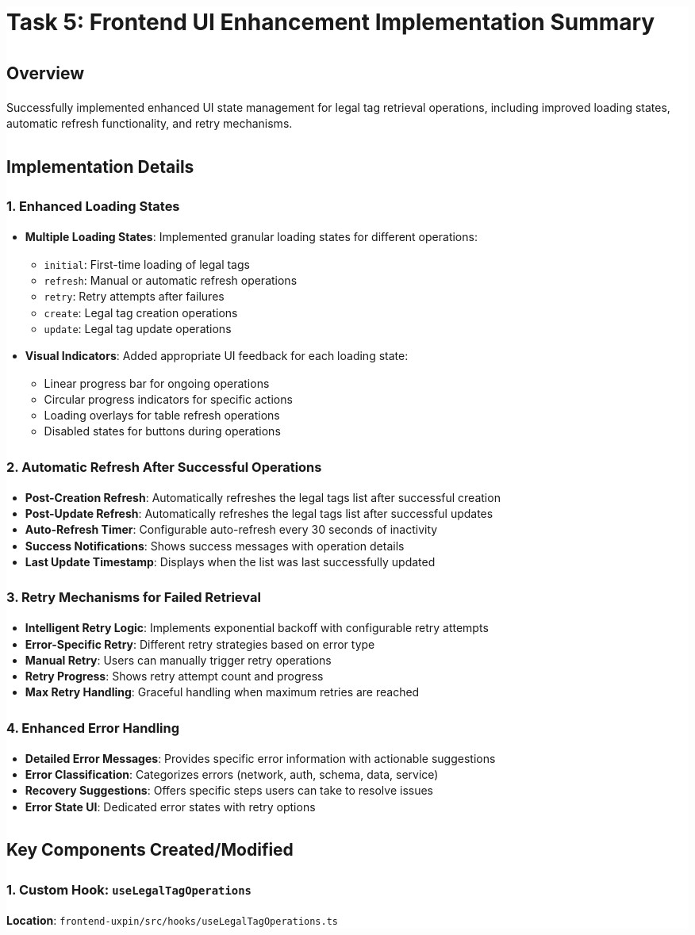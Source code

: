 # Task 5: Frontend UI Enhancement Implementation Summary

## Overview
Successfully implemented enhanced UI state management for legal tag retrieval operations, including improved loading states, automatic refresh functionality, and retry mechanisms.

## Implementation Details

### 1. Enhanced Loading States
- **Multiple Loading States**: Implemented granular loading states for different operations:
  - `initial`: First-time loading of legal tags
  - `refresh`: Manual or automatic refresh operations
  - `retry`: Retry attempts after failures
  - `create`: Legal tag creation operations
  - `update`: Legal tag update operations

- **Visual Indicators**: Added appropriate UI feedback for each loading state:
  - Linear progress bar for ongoing operations
  - Circular progress indicators for specific actions
  - Loading overlays for table refresh operations
  - Disabled states for buttons during operations

### 2. Automatic Refresh After Successful Operations
- **Post-Creation Refresh**: Automatically refreshes the legal tags list after successful creation
- **Post-Update Refresh**: Automatically refreshes the legal tags list after successful updates
- **Auto-Refresh Timer**: Configurable auto-refresh every 30 seconds of inactivity
- **Success Notifications**: Shows success messages with operation details
- **Last Update Timestamp**: Displays when the list was last successfully updated

### 3. Retry Mechanisms for Failed Retrieval
- **Intelligent Retry Logic**: Implements exponential backoff with configurable retry attempts
- **Error-Specific Retry**: Different retry strategies based on error type
- **Manual Retry**: Users can manually trigger retry operations
- **Retry Progress**: Shows retry attempt count and progress
- **Max Retry Handling**: Graceful handling when maximum retries are reached

### 4. Enhanced Error Handling
- **Detailed Error Messages**: Provides specific error information with actionable suggestions
- **Error Classification**: Categorizes errors (network, auth, schema, data, service)
- **Recovery Suggestions**: Offers specific steps users can take to resolve issues
- **Error State UI**: Dedicated error states with retry options

## Key Components Created/Modified

### 1. Custom Hook: `useLegalTagOperations`
**Location**: `frontend-uxpin/src/hooks/useLegalTagOperations.ts`
